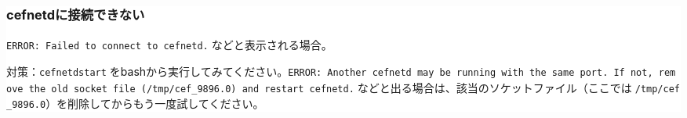 ### cefnetdに接続できない
`ERROR: Failed to connect to cefnetd.` などと表示される場合。

対策：`cefnetdstart` をbashから実行してみてください。`ERROR: Another cefnetd may be running with the
same port. If not, remove the old socket file (/tmp/cef_9896.0) and restart cefnetd.` などと出る場合は、該当のソケットファイル（ここでは `/tmp/cef_9896.0`）を削除してからもう一度試してください。